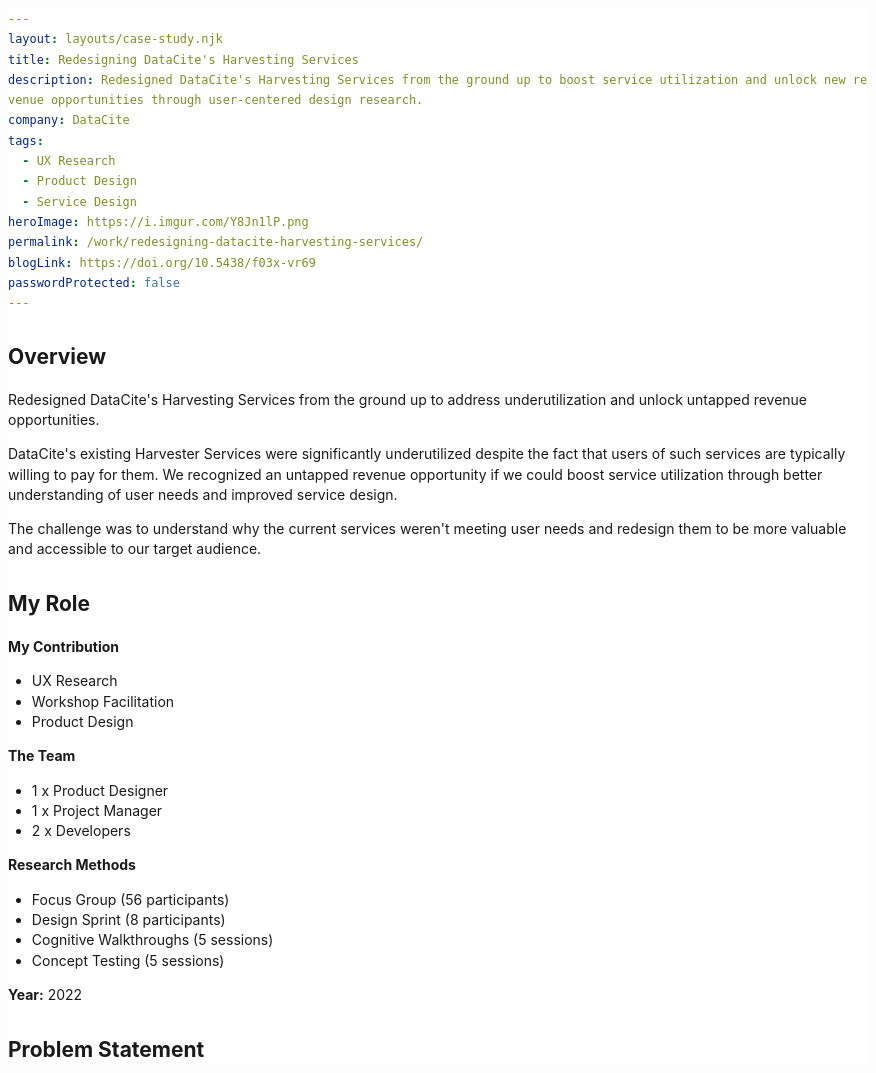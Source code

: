```yaml
---
layout: layouts/case-study.njk
title: Redesigning DataCite's Harvesting Services
description: Redesigned DataCite's Harvesting Services from the ground up to boost service utilization and unlock new revenue opportunities through user-centered design research.
company: DataCite
tags: 
  - UX Research
  - Product Design
  - Service Design
heroImage: https://i.imgur.com/Y8Jn1lP.png
permalink: /work/redesigning-datacite-harvesting-services/
blogLink: https://doi.org/10.5438/f03x-vr69
passwordProtected: false
---
```


## Overview

Redesigned DataCite's Harvesting Services from the ground up to address underutilization and unlock untapped revenue opportunities.

DataCite's existing Harvester Services were significantly underutilized despite the fact that users of such services are typically willing to pay for them. We recognized an untapped revenue opportunity if we could boost service utilization through better understanding of user needs and improved service design.

The challenge was to understand why the current services weren't meeting user needs and redesign them to be more valuable and accessible to our target audience.

## My Role

**My Contribution**
- UX Research  
- Workshop Facilitation
- Product Design

**The Team**
- 1 x Product Designer  
- 1 x Project Manager  
- 2 x Developers  

**Research Methods**
- Focus Group (56 participants)
- Design Sprint (8 participants)
- Cognitive Walkthroughs (5 sessions)
- Concept Testing (5 sessions)

**Year:** 2022

## Problem Statement

